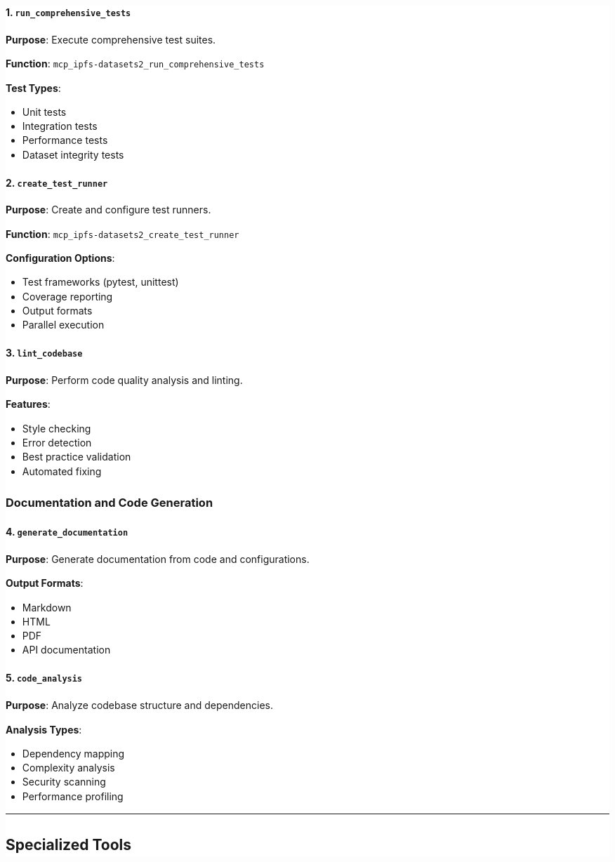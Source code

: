 #### 1. `run_comprehensive_tests`
**Purpose**: Execute comprehensive test suites.

**Function**: `mcp_ipfs-datasets2_run_comprehensive_tests`

**Test Types**:
- Unit tests
- Integration tests
- Performance tests
- Dataset integrity tests

#### 2. `create_test_runner`
**Purpose**: Create and configure test runners.

**Function**: `mcp_ipfs-datasets2_create_test_runner`

**Configuration Options**:
- Test frameworks (pytest, unittest)
- Coverage reporting
- Output formats
- Parallel execution

#### 3. `lint_codebase`
**Purpose**: Perform code quality analysis and linting.

**Features**:
- Style checking
- Error detection
- Best practice validation
- Automated fixing

### Documentation and Code Generation

#### 4. `generate_documentation`
**Purpose**: Generate documentation from code and configurations.

**Output Formats**:
- Markdown
- HTML
- PDF
- API documentation

#### 5. `code_analysis`
**Purpose**: Analyze codebase structure and dependencies.

**Analysis Types**:
- Dependency mapping
- Complexity analysis
- Security scanning
- Performance profiling

---

## Specialized Tools

